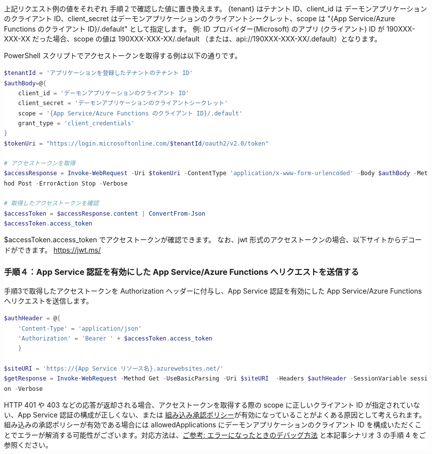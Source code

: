 上記リクエスト例の値をそれぞれ 手順２で確認した値に置き換えます。
{tenant} はテナント ID、client_id は デーモンアプリケーションのクライアント ID、client_secret はデーモンアプリケーションのクライアントシークレット、scope は "{App Service/Azure Functions のクライアント ID}/.default" として指定します。
例: ID プロバイダー(Microsoft) のアプリ (クライアント) ID が 190XXX-XXX-XX だった場合、scope の値は 190XXX-XXX-XX/.default （または、api://190XXX-XXX-XX/.default）となります。

PowerShell スクリプトでアクセストークンを取得する例は以下の通りです。

```powershell
$tenantId = 'アプリケーションを登録したテナントのテナント ID'
$authBody=@{
    client_id = 'デーモンアプリケーションのクライアント ID'
    client_secret = 'デーモンアプリケーションのクライアントシークレット'
    scope = '{App Service/Azure Functions のクライアント ID}/.default'
    grant_type = 'client_credentials'
}
$tokenUri = "https://login.microsoftonline.com/$tenantId/oauth2/v2.0/token"

# アクセストークンを取得
$accessResponse = Invoke-WebRequest -Uri $tokenUri -ContentType 'application/x-www-form-urlencoded' -Body $authBody -Method Post -ErrorAction Stop -Verbose

# 取得したアクセストークンを確認
$accessToken = $accessResponse.content | ConvertFrom-Json
$accessToken.access_token
```

$accessToken.access_token でアクセストークンが確認できます。 なお、jwt 形式のアクセストークンの場合、以下サイトからデコードができます。
https://jwt.ms/


### 手順４：App Service 認証を有効にした App Service/Azure Functions へリクエストを送信する
手順3で取得したアクセストークンを Authorization ヘッダーに付与し、App Service 認証を有効にした App Service/Azure Functions へリクエストを送信します。

```powershell
$authHeader = @{
    'Content-Type' = 'application/json'
    'Authorization' = 'Bearer ' + $accessToken.access_token
    }
 
$siteURI = 'https://{App Service リソース名}.azurewebsites.net/'
$getResponse = Invoke-WebRequest -Method Get -UseBasicParsing -Uri $siteURI  -Headers $authHeader -SessionVariable session -Verbose
```

HTTP 401 や 403 などの応答が返却される場合、アクセストークンを取得する際の scope に正しいクライアント ID が指定されていない、App Service 認証の構成が正しくない、または [組み込み承認ポリシー](https://learn.microsoft.com/ja-jp/azure/app-service/configure-authentication-provider-aad?tabs=workforce-tenant#use-a-built-in-authorization-policy)が有効になっていることがよくある原因として考えられます。
組み込みの承認ポリシーが有効である場合には allowedApplications にデーモンアプリケーションのクライアント ID を構成いただくことでエラーが解消する可能性がございます。対応方法は、[ご参考: エラーになったときのデバッグ方法](https://jpazpaas.github.io/blog/2023/05/11/what-is-appserviceauthentication.html#%E3%82%A8%E3%83%A9%E3%83%BC%E3%81%AB%E3%81%AA%E3%81%A3%E3%81%9F%E3%81%A8%E3%81%8D%E3%81%AE%E3%83%87%E3%83%90%E3%83%83%E3%82%B0%E6%96%B9%E6%B3%95) と本記事シナリオ 3 の手順 4 をご参照ください。
